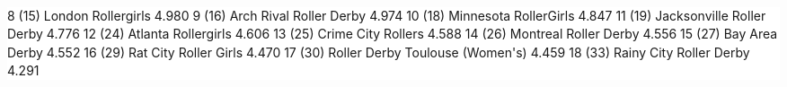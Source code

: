<td style="width:30pt;">8</td>
<td style="width:40pt;">(15)</td>
<td>London Rollergirls</td>
<td style="width:60pt;">4.980</td>
</tr>
<tr style="background-color:#eeffee;">
<td style="width:30pt;">9</td>
<td style="width:40pt;">(16)</td>
<td>Arch Rival Roller Derby</td>
<td style="width:60pt;">4.974</td>
</tr>
<tr style="background-color:#eeffee;">
<td style="width:30pt;">10</td>
<td style="width:40pt;">(18)</td>
<td>Minnesota RollerGirls</td>
<td style="width:60pt;">4.847</td>
</tr>
<tr style="background-color:#eeffee;">
<td style="width:30pt;">11</td>
<td style="width:40pt;">(19)</td>
<td>Jacksonville Roller Derby</td>
<td style="width:60pt;">4.776</td>
</tr>
<tr style="background-color:#eeffee;">
<td style="width:30pt;">12</td>
<td style="width:40pt;">(24)</td>
<td>Atlanta Rollergirls</td>
<td style="width:60pt;">4.606</td>
</tr>
<tr style="background-color:#eeffee;">
<td style="width:30pt;">13</td>
<td style="width:40pt;">(25)</td>
<td>Crime City Rollers</td>
<td style="width:60pt;">4.588</td>
</tr>
<tr style="background-color:#eeffee;">
<td style="width:30pt;">14</td>
<td style="width:40pt;">(26)</td>
<td>Montreal Roller Derby</td>
<td style="width:60pt;">4.556</td>
</tr>
<tr style="background-color:#eeffee;">
<td style="width:30pt;">15</td>
<td style="width:40pt;">(27)</td>
<td>Bay Area Derby</td>
<td style="width:60pt;">4.552</td>
</tr>
<tr style="background-color:#eeffee;">
<td style="width:30pt;">16</td>
<td style="width:40pt;">(29)</td>
<td>Rat City Roller Girls</td>
<td style="width:60pt;">4.470</td>
</tr>
<tr style="background-color:#eeffee;">
<td style="width:30pt;">17</td>
<td style="width:40pt;">(30)</td>
<td>Roller Derby Toulouse (Women's)</td>
<td style="width:60pt;">4.459</td>
</tr>
<tr style="background-color:#eeffee;">
<td style="width:30pt;">18</td>
<td style="width:40pt;">(33)</td>
<td>Rainy City Roller Derby</td>
<td style="width:60pt;">4.291</td>